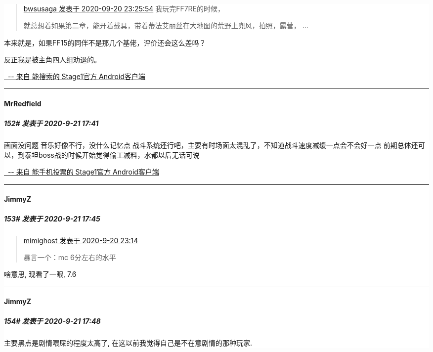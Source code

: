 

<blockquote><a href="httphttps://bbs.saraba1st.com/2b/forum.php?mod=redirect&amp;goto=findpost&amp;pid=48798728&amp;ptid=1960931" target="_blank">bwsusaga 发表于 2020-09-20 23:25:54</a>
我玩完FF7RE的时候，

就总想着如果第二章，能开着载具，带着蒂法艾丽丝在大地图的荒野上兜风，拍照，露营， ...</blockquote>本来就是，如果FF15的同伴不是那几个基佬，评价还会这么差吗？

反正我是被主角四人组劝退的。

[  -- 来自 能搜索的 Stage1官方 Android客户端](https://www.coolapk.com/apk/140634)







-----

####  MrRedfield  
##### 152#       发表于 2020-9-21 17:41




画面没问题
音乐好像不行，没什么记忆点
战斗系统还行吧，主要有时场面太混乱了，不知道战斗速度减缓一点会不会好一点
前期总体还可以，到泰坦boss战的时候开始觉得偷工减料，水都以后无话可说

[  -- 来自 能手机投票的 Stage1官方 Android客户端](https://www.coolapk.com/apk/140634)







-----

####  JimmyZ  
##### 153#       发表于 2020-9-21 17:45



<blockquote><a href="httphttps://bbs.saraba1st.com/2b/forum.php?mod=redirect&amp;goto=findpost&amp;pid=48798647&amp;ptid=1960931" target="_blank">mimighost 发表于 2020-9-20 23:14</a>

暴言一个：mc 6分左右的水平</blockquote>
啥意思, 现看了一眼, 7.6







-----

####  JimmyZ  
##### 154#       发表于 2020-9-21 17:48




主要黑点是剧情喂屎的程度太高了, 在这以前我觉得自己是不在意剧情的那种玩家.
